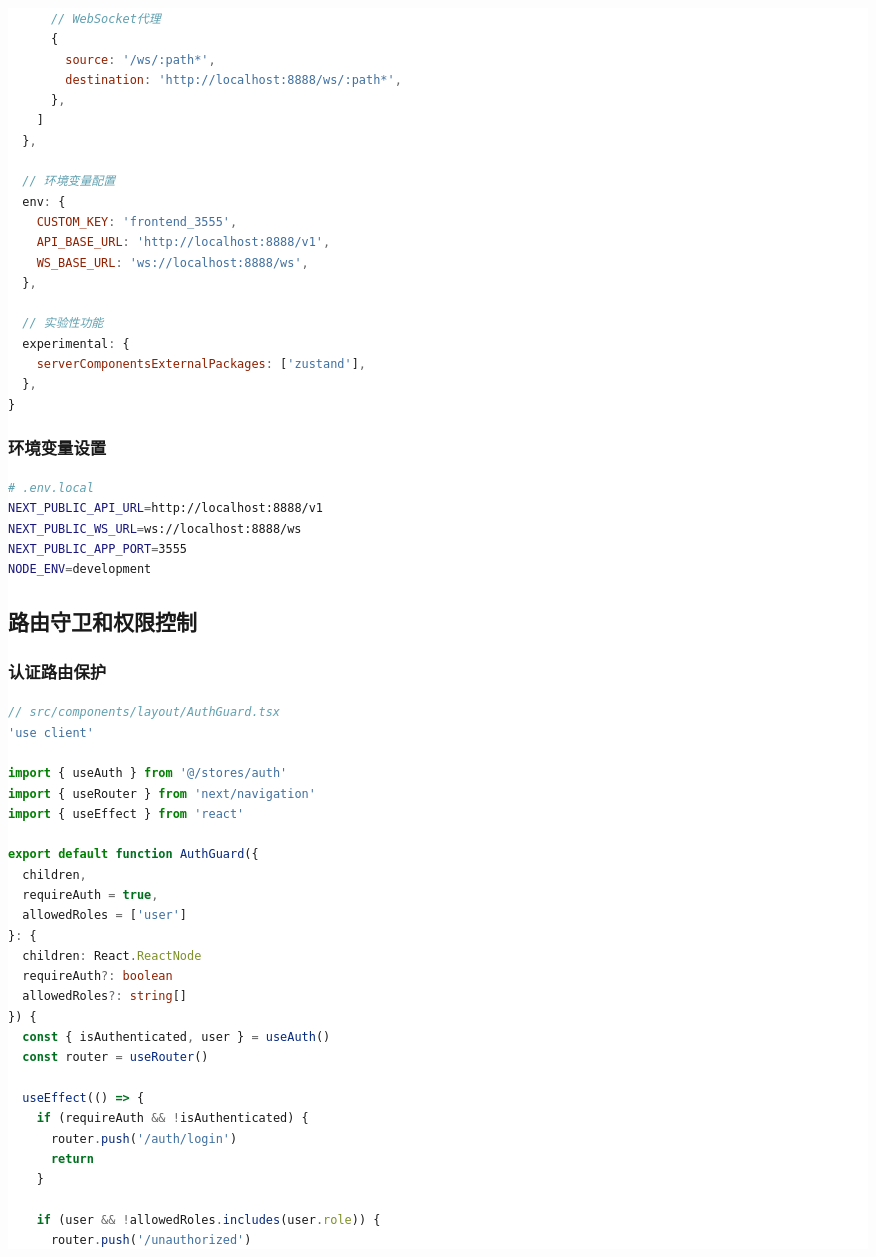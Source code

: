 ```javascript
      // WebSocket代理
      {
        source: '/ws/:path*',
        destination: 'http://localhost:8888/ws/:path*',
      },
    ]
  },

  // 环境变量配置
  env: {
    CUSTOM_KEY: 'frontend_3555',
    API_BASE_URL: 'http://localhost:8888/v1',
    WS_BASE_URL: 'ws://localhost:8888/ws',
  },

  // 实验性功能
  experimental: {
    serverComponentsExternalPackages: ['zustand'],
  },
}
```

### 环境变量设置
```bash
# .env.local
NEXT_PUBLIC_API_URL=http://localhost:8888/v1
NEXT_PUBLIC_WS_URL=ws://localhost:8888/ws
NEXT_PUBLIC_APP_PORT=3555
NODE_ENV=development
```

## 路由守卫和权限控制

### 认证路由保护
```typescript
// src/components/layout/AuthGuard.tsx
'use client'

import { useAuth } from '@/stores/auth'
import { useRouter } from 'next/navigation'
import { useEffect } from 'react'

export default function AuthGuard({
  children,
  requireAuth = true,
  allowedRoles = ['user']
}: {
  children: React.ReactNode
  requireAuth?: boolean
  allowedRoles?: string[]
}) {
  const { isAuthenticated, user } = useAuth()
  const router = useRouter()

  useEffect(() => {
    if (requireAuth && !isAuthenticated) {
      router.push('/auth/login')
      return
    }

    if (user && !allowedRoles.includes(user.role)) {
      router.push('/unauthorized')
```